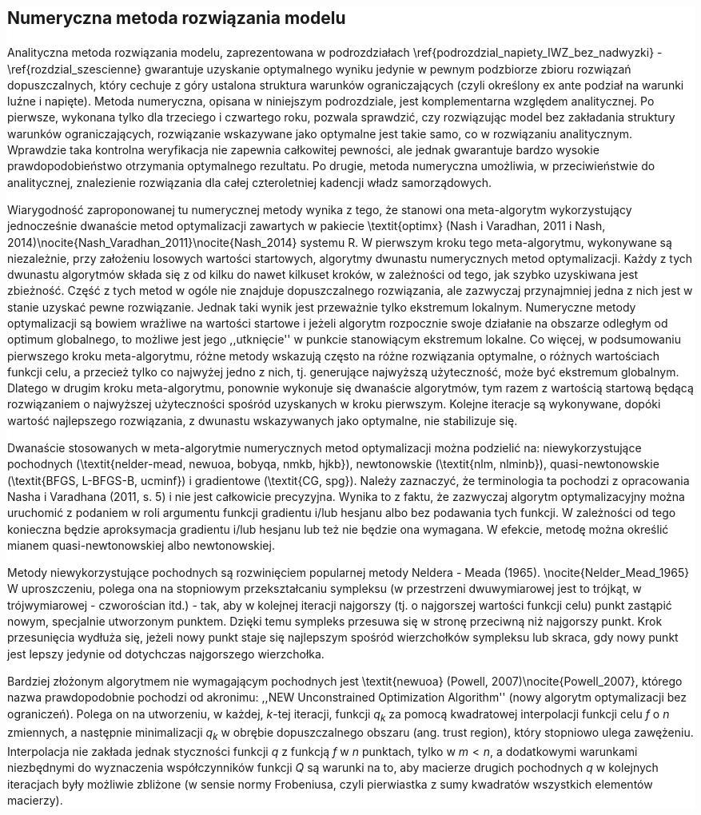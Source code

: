 ## Numeryczna metoda rozwiązania modelu

Analityczna metoda rozwiązania modelu, zaprezentowana w podrozdziałach \ref{podrozdzial_napiety_IWZ_bez_nadwyzki} - \ref{rozdzial_szescienne} gwarantuje uzyskanie optymalnego wyniku jedynie w pewnym podzbiorze zbioru rozwiązań dopuszczalnych, który cechuje z góry ustalona struktura warunków ograniczających (czyli określony ex ante podział na warunki luźne i napięte). Metoda numeryczna, opisana w niniejszym podrozdziale, jest komplementarna względem analitycznej. Po pierwsze, wykonana tylko dla trzeciego i czwartego roku, pozwala sprawdzić, czy rozwiązując model bez zakładania struktury warunków ograniczających, rozwiązanie wskazywane jako optymalne jest takie samo, co w rozwiązaniu analitycznym. Wprawdzie taka kontrolna weryfikacja nie zapewnia całkowitej pewności, ale jednak gwarantuje bardzo wysokie prawdopodobieństwo otrzymania optymalnego rezultatu. Po drugie, metoda numeryczna umożliwia, w przeciwieństwie do analitycznej, znalezienie rozwiązania dla całej czteroletniej kadencji władz samorządowych.  

Wiarygodność zaproponowanej tu numerycznej metody wynika z tego, że stanowi ona meta-algorytm wykorzystujący jednocześnie dwanaście metod optymalizacji zawartych w pakiecie \textit{optimx} (Nash i Varadhan, 2011 i Nash, 2014)\nocite{Nash_Varadhan_2011}\nocite{Nash_2014} systemu R. W pierwszym kroku tego meta-algorytmu, wykonywane są niezależnie, przy założeniu losowych wartości startowych, algorytmy dwunastu numerycznych metod optymalizacji. Każdy z tych dwunastu algorytmów składa się z od kilku do nawet kilkuset kroków, w zależności od tego, jak szybko uzyskiwana jest zbieżność. Część z tych metod w ogóle nie znajduje dopuszczalnego rozwiązania, ale zazwyczaj przynajmniej jedna z nich jest w stanie uzyskać pewne rozwiązanie. Jednak taki wynik jest przeważnie tylko ekstremum lokalnym. Numeryczne metody optymalizacji są bowiem wrażliwe na wartości startowe i jeżeli algorytm rozpocznie swoje działanie na obszarze odległym od optimum globalnego, to możliwe jest jego ,,utknięcie'' w punkcie stanowiącym ekstremum lokalne. Co więcej, w podsumowaniu pierwszego kroku meta-algorytmu, różne metody wskazują często na różne rozwiązania optymalne, o różnych wartościach funkcji celu, a przecież tylko co najwyżej jedno z nich, tj. generujące najwyższą użyteczność, może być ekstremum globalnym. Dlatego w drugim kroku meta-algorytmu, ponownie wykonuje się dwanaście algorytmów, tym razem z wartością startową będącą rozwiązaniem o najwyższej użyteczności spośród uzyskanych w kroku pierwszym. Kolejne iteracje są wykonywane, dopóki wartość najlepszego rozwiązania, z dwunastu wskazywanych jako optymalne, nie stabilizuje się.     

Dwanaście stosowanych w meta-algorytmie numerycznych metod optymalizacji można podzielić na: niewykorzystujące pochodnych (\textit{nelder-mead, newuoa, bobyqa, nmkb, hjkb}), newtonowskie (\textit{nlm, nlminb}), quasi-newtonowskie (\textit{BFGS, L-BFGS-B, ucminf}) i gradientowe (\textit{CG, spg}). Należy zaznaczyć, że terminologia ta pochodzi z opracowania Nasha i Varadhana (2011, s. 5) i nie jest całkowicie precyzyjna. Wynika to z faktu, że zazwyczaj algorytm optymalizacyjny można uruchomić z podaniem w roli argumentu funkcji gradientu i/lub hesjanu albo bez podawania tych funkcji. W zależności od tego konieczna będzie aproksymacja gradientu i/lub hesjanu lub też nie będzie ona wymagana. W efekcie, metodę można określić mianem quasi-newtonowskiej albo newtonowskiej.     

Metody niewykorzystujące pochodnych są rozwinięciem popularnej metody Neldera - Meada (1965). \nocite{Nelder_Mead_1965} W uproszczeniu, polega ona na stopniowym przekształcaniu sympleksu (w przestrzeni dwuwymiarowej jest to trójkąt, w trójwymiarowej - czworościan itd.) - tak, aby w kolejnej iteracji najgorszy (tj. o najgorszej wartości funkcji celu) punkt zastąpić nowym, specjalnie utworzonym punktem. Dzięki temu sympleks przesuwa się w stronę przeciwną niż najgorszy punkt. Krok przesunięcia wydłuża się, jeżeli nowy punkt staje się najlepszym spośród wierzchołków sympleksu lub skraca, gdy nowy punkt jest lepszy jedynie od dotychczas najgorszego wierzchołka. 
 
Bardziej złożonym algorytmem nie wymagającym pochodnych jest \textit{newuoa} (Powell, 2007)\nocite{Powell_2007}, którego nazwa prawdopodobnie pochodzi od akronimu: ,,NEW Unconstrained Optimization Algorithm'' (nowy algorytm optymalizacji bez ograniczeń). Polega on na utworzeniu, w każdej, $k$-tej iteracji, funkcji $q_{k}$ za pomocą kwadratowej interpolacji funkcji celu $f$ o $n$ zmiennych, a następnie minimalizacji $q_{k }$ w obrębie dopuszczalnego obszaru (ang. trust region), który stopniowo ulega zawężeniu. Interpolacja nie zakłada jednak styczności funkcji $q$ z funkcją $f$ w $n$ punktach, tylko w $m<n$, a dodatkowymi warunkami niezbędnymi do wyznaczenia współczynników funkcji $Q$ są warunki na to, aby macierze drugich pochodnych $q$ w kolejnych iteracjach były możliwie zbliżone (w sensie normy Frobeniusa, czyli pierwiastka z sumy kwadratów wszystkich elementów macierzy).     
